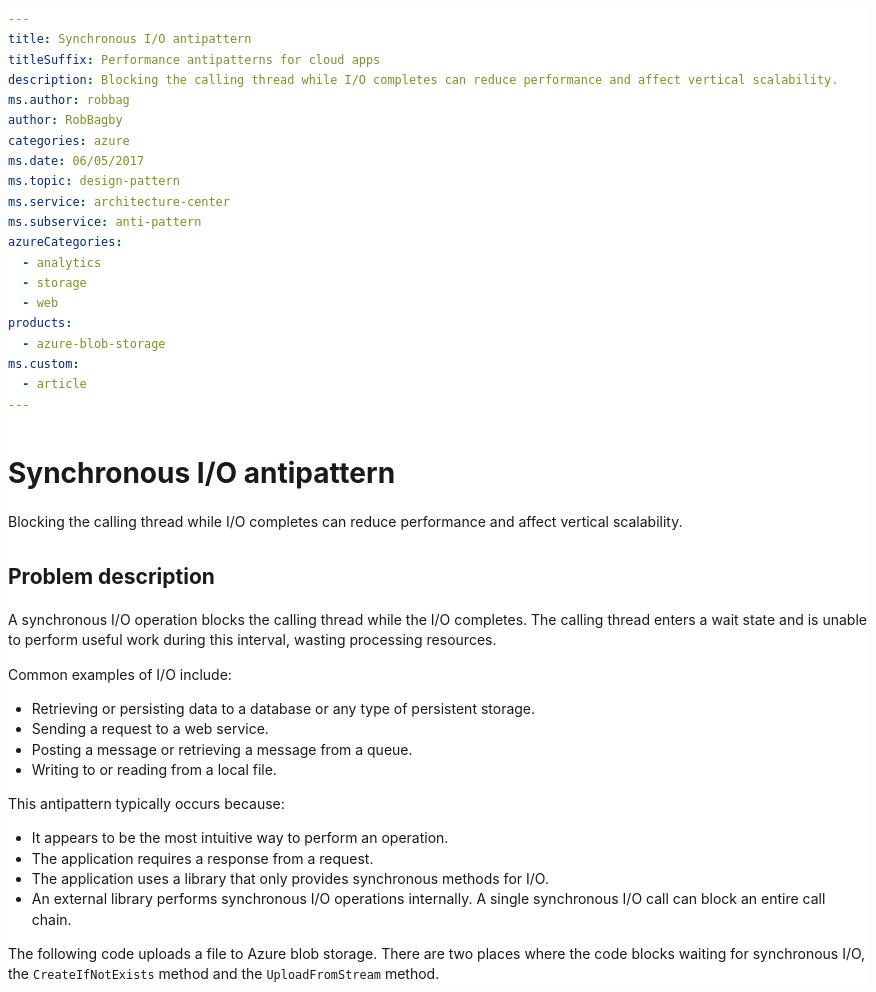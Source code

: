 ```yaml
---
title: Synchronous I/O antipattern
titleSuffix: Performance antipatterns for cloud apps
description: Blocking the calling thread while I/O completes can reduce performance and affect vertical scalability.
ms.author: robbag
author: RobBagby
categories: azure
ms.date: 06/05/2017
ms.topic: design-pattern
ms.service: architecture-center
ms.subservice: anti-pattern
azureCategories: 
  - analytics 
  - storage
  - web
products:
  - azure-blob-storage
ms.custom:
  - article
---
```




# Synchronous I/O antipattern

Blocking the calling thread while I/O completes can reduce performance and affect vertical scalability.

## Problem description

A synchronous I/O operation blocks the calling thread while the I/O completes. The calling thread enters a wait state and is unable to perform useful work during this interval, wasting processing resources.

Common examples of I/O include:

- Retrieving or persisting data to a database or any type of persistent storage.
- Sending a request to a web service.
- Posting a message or retrieving a message from a queue.
- Writing to or reading from a local file.

This antipattern typically occurs because:

- It appears to be the most intuitive way to perform an operation.
- The application requires a response from a request.
- The application uses a library that only provides synchronous methods for I/O.
- An external library performs synchronous I/O operations internally. A single synchronous I/O call can block an entire call chain.

The following code uploads a file to Azure blob storage. There are two places where the code blocks waiting for synchronous I/O, the `CreateIfNotExists` method and the `UploadFromStream` method.
